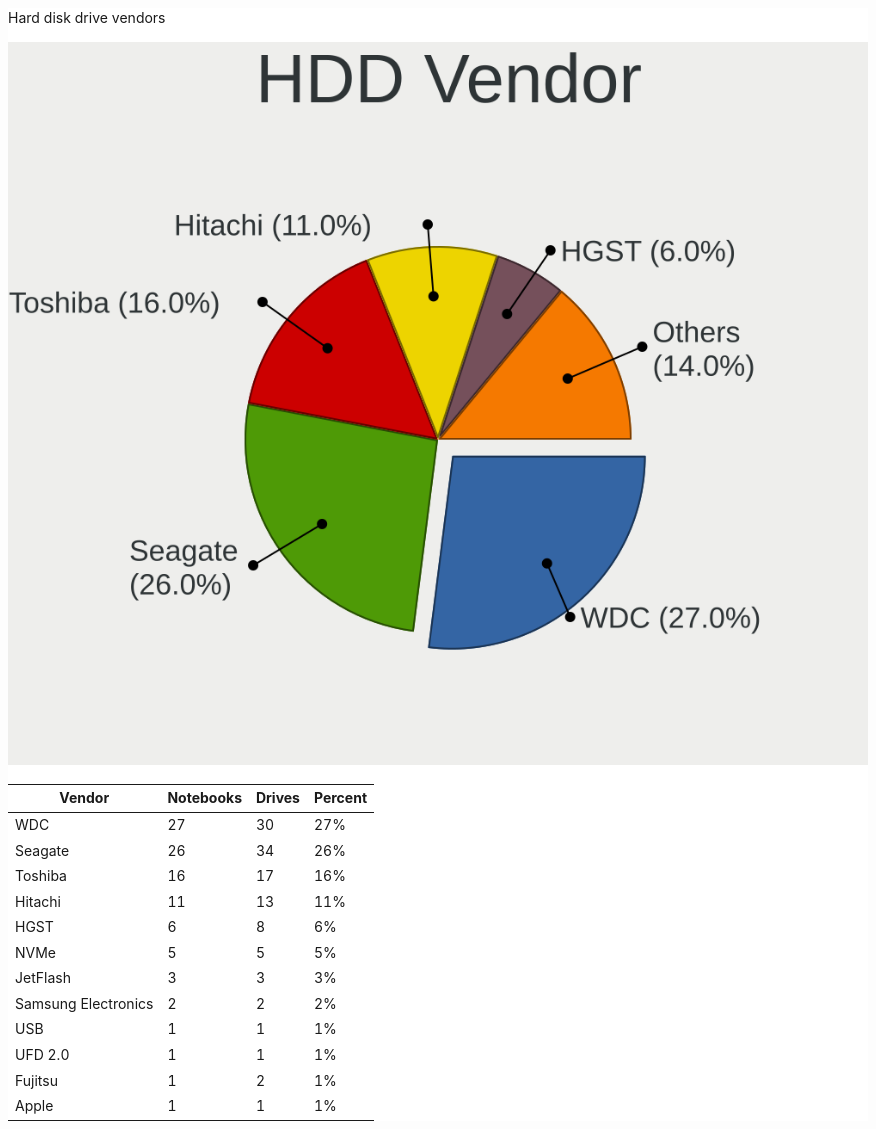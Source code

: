 Hard disk drive vendors

![HDD Vendor](./images/pie_chart_bsd/drive_hdd_vendor.svg)


| Vendor              | Notebooks | Drives | Percent |
|---------------------|-----------|--------|---------|
| WDC                 | 27        | 30     | 27%     |
| Seagate             | 26        | 34     | 26%     |
| Toshiba             | 16        | 17     | 16%     |
| Hitachi             | 11        | 13     | 11%     |
| HGST                | 6         | 8      | 6%      |
| NVMe                | 5         | 5      | 5%      |
| JetFlash            | 3         | 3      | 3%      |
| Samsung Electronics | 2         | 2      | 2%      |
| USB                 | 1         | 1      | 1%      |
| UFD 2.0             | 1         | 1      | 1%      |
| Fujitsu             | 1         | 2      | 1%      |
| Apple               | 1         | 1      | 1%      |
